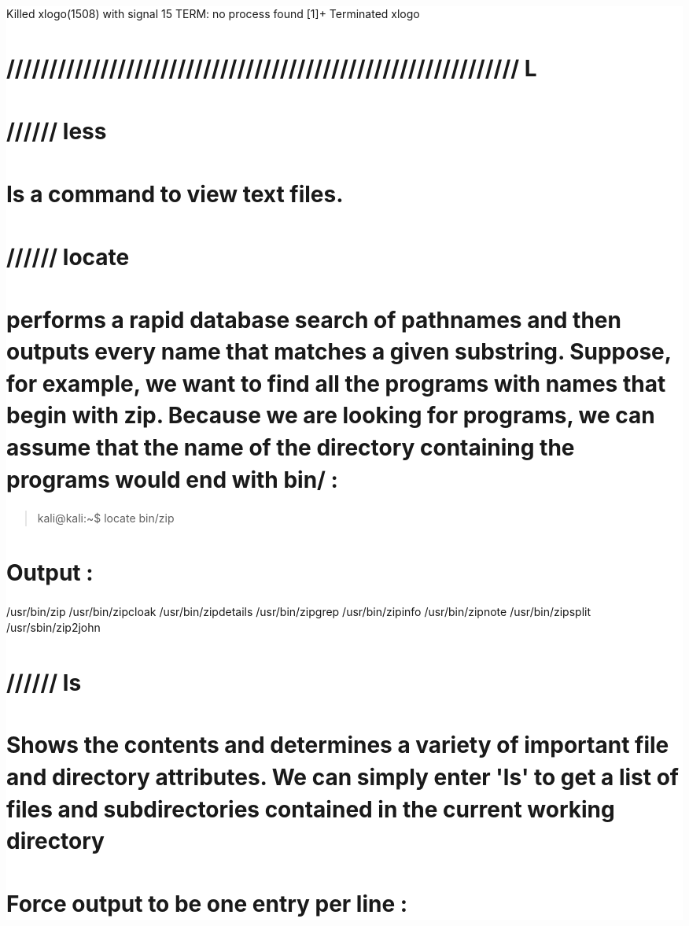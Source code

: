 Killed xlogo(1508) with signal 15
TERM: no process found
[1]+ Terminated xlogo

# //////////////////////////////////////////////////////////// L

# ////// less

# Is a command to view text files.

# ////// locate

# performs a rapid database search of pathnames and then outputs every name that matches a given substring. Suppose, for example, we want to find all the programs with names that begin with zip. Because we are looking for programs, we can assume that the name of the directory containing the programs would end with bin/ :

> kali@kali:~\$ locate bin/zip

# Output :

/usr/bin/zip
/usr/bin/zipcloak
/usr/bin/zipdetails
/usr/bin/zipgrep
/usr/bin/zipinfo
/usr/bin/zipnote
/usr/bin/zipsplit
/usr/sbin/zip2john

# ////// ls

# Shows the contents and determines a variety of important file and directory attributes. We can simply enter 'ls' to get a list of files and subdirectories contained in the current working directory

# Force output to be one entry per line :
